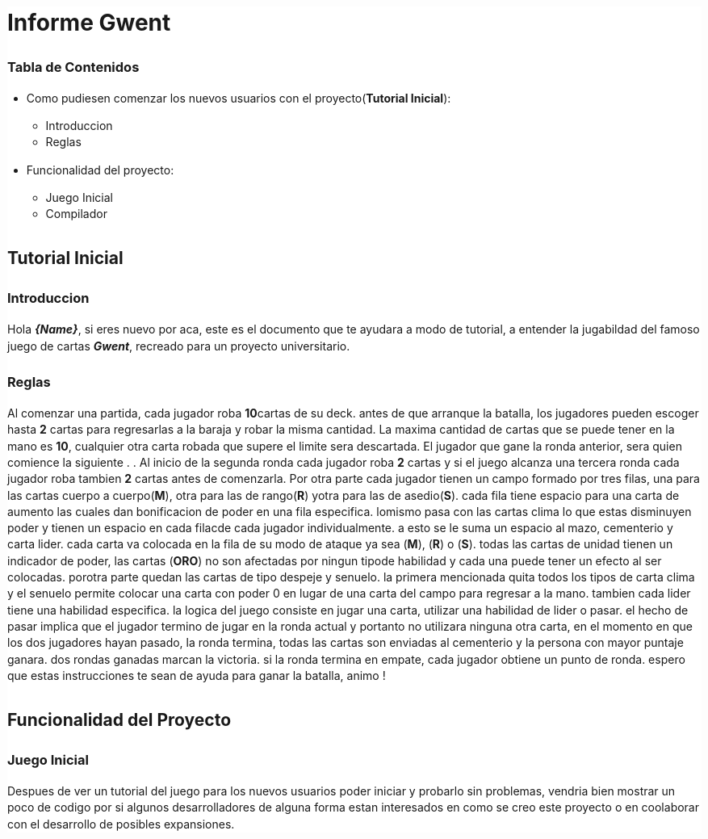 # Informe Gwent
### Tabla de Contenidos
- Como pudiesen comenzar los nuevos usuarios con el proyecto(****Tutorial Inicial****):
   - Introduccion
   - Reglas
    
- Funcionalidad del proyecto:
   - Juego Inicial
   - Compilador
## Tutorial Inicial
### Introduccion
  Hola ***{Name}***, si eres nuevo por aca, este es el documento que te ayudara a modo de tutorial,
  a entender la jugabildad del famoso juego de cartas ***Gwent***, recreado para un proyecto universitario.
  ### Reglas
   Al comenzar una partida, cada jugador roba ****10****cartas de su deck. antes de que arranque la batalla, los jugadores pueden escoger hasta ****2**** cartas
                       para regresarlas a la baraja y robar la misma cantidad. La maxima cantidad de cartas que se puede tener en la mano es ****10****, cualquier otra carta robada que supere el limite sera descartada. El jugador que gane la ronda anterior, sera quien comience la siguiente
.              . Al inicio de la segunda ronda cada jugador roba ****2**** cartas y si el juego alcanza una tercera ronda cada jugador roba tambien ****2**** cartas antes de comenzarla. Por otra parte cada jugador tienen un campo formado por tres filas, una para las cartas cuerpo a cuerpo(****M****), otra para las de rango(****R****) yotra para las de asedio(****S****). cada fila tiene espacio para una carta de aumento las cuales dan bonificacion de poder en una fila especifica. lomismo pasa con las cartas clima lo que estas disminuyen poder y tienen un espacio en cada filacde cada jugador individualmente. a esto se le suma un espacio al mazo, cementerio y carta lider. cada carta va colocada en la fila de su modo de ataque ya sea (****M****), (****R****) o (****S****). todas las cartas de unidad tienen un indicador de poder, las cartas (****ORO****) no son afectadas por ningun tipode habilidad y cada una puede tener un efecto al ser colocadas. porotra parte quedan las cartas de tipo despeje y senuelo. la primera mencionada quita todos los tipos de carta clima y el senuelo permite colocar una carta con poder 0 en lugar de una carta del campo para regresar a la mano. tambien cada lider tiene una habilidad especifica. la logica del juego consiste en jugar una carta, utilizar una habilidad de lider o pasar. el hecho de pasar implica que el jugador termino de jugar en la ronda actual y portanto no utilizara ninguna otra carta, en el momento en que los dos jugadores hayan pasado, la ronda termina, todas las cartas son enviadas al cementerio y la persona con mayor puntaje ganara. dos rondas ganadas marcan la victoria. si la ronda termina en empate, cada jugador obtiene un punto de ronda. espero que estas instrucciones te sean de ayuda para ganar la batalla, animo !    

      
## Funcionalidad del Proyecto
### Juego Inicial
Despues de ver un tutorial del juego para los nuevos usuarios poder iniciar y probarlo sin problemas, vendria bien mostrar un poco de codigo por si algunos desarrolladores de alguna forma estan interesados en como se creo este proyecto o en coolaborar con el desarrollo de posibles expansiones.  
